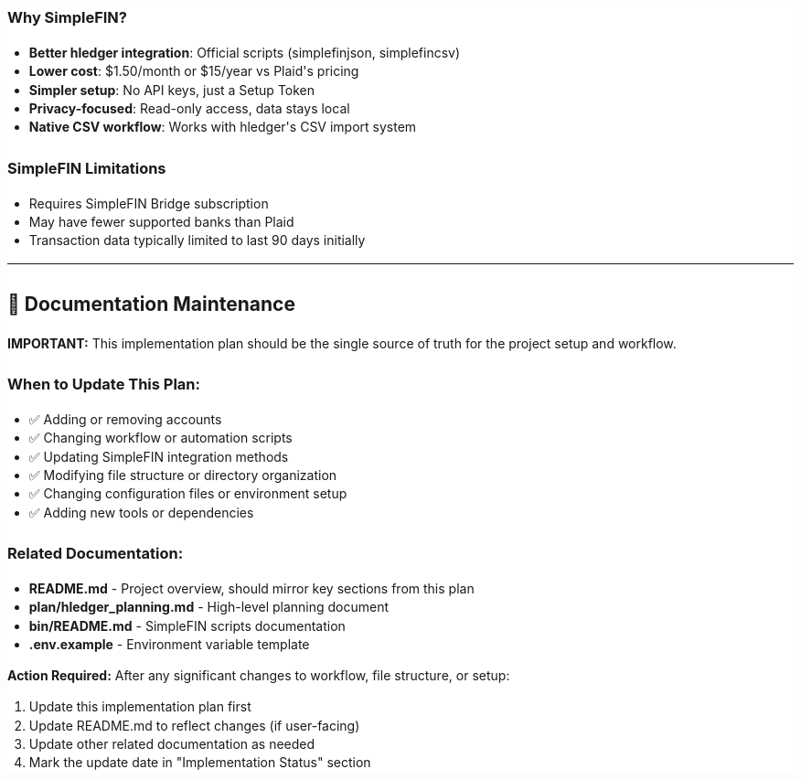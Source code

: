 ### Why SimpleFIN?
- **Better hledger integration**: Official scripts (simplefinjson, simplefincsv)
- **Lower cost**: $1.50/month or $15/year vs Plaid's pricing
- **Simpler setup**: No API keys, just a Setup Token
- **Privacy-focused**: Read-only access, data stays local
- **Native CSV workflow**: Works with hledger's CSV import system

### SimpleFIN Limitations
- Requires SimpleFIN Bridge subscription
- May have fewer supported banks than Plaid
- Transaction data typically limited to last 90 days initially

---

## 📝 Documentation Maintenance

**IMPORTANT:** This implementation plan should be the single source of truth for the project setup and workflow.

### When to Update This Plan:
- ✅ Adding or removing accounts
- ✅ Changing workflow or automation scripts
- ✅ Updating SimpleFIN integration methods
- ✅ Modifying file structure or directory organization
- ✅ Changing configuration files or environment setup
- ✅ Adding new tools or dependencies

### Related Documentation:
- **README.md** - Project overview, should mirror key sections from this plan
- **plan/hledger_planning.md** - High-level planning document
- **bin/README.md** - SimpleFIN scripts documentation
- **.env.example** - Environment variable template

**Action Required:** After any significant changes to workflow, file structure, or setup:
1. Update this implementation plan first
2. Update README.md to reflect changes (if user-facing)
3. Update other related documentation as needed
4. Mark the update date in "Implementation Status" section
